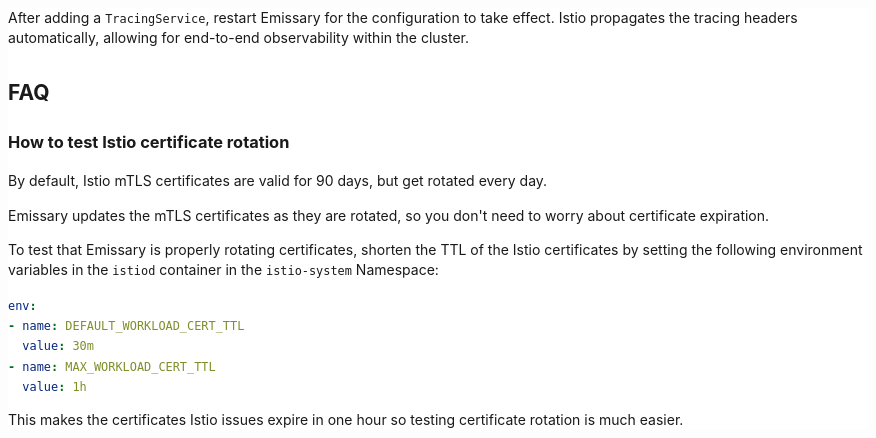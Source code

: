 After adding a `TracingService`, restart Emissary for the configuration to take effect. Istio propagates
the tracing headers automatically, allowing for end-to-end observability within the cluster.

## FAQ

### How to test Istio certificate rotation

By default, Istio mTLS certificates are valid for 90 days, but get rotated every day.

Emissary updates the mTLS certificates as they are rotated, so you don't need to worry about certificate expiration.

To test that Emissary is properly rotating certificates, shorten the TTL of the Istio certificates by
setting the following environment variables in the `istiod` container in the `istio-system` Namespace:

   ```yaml
   env:
   - name: DEFAULT_WORKLOAD_CERT_TTL
     value: 30m
   - name: MAX_WORKLOAD_CERT_TTL
     value: 1h
   ```

This makes the certificates Istio issues expire in one hour so testing certificate rotation is much easier.
